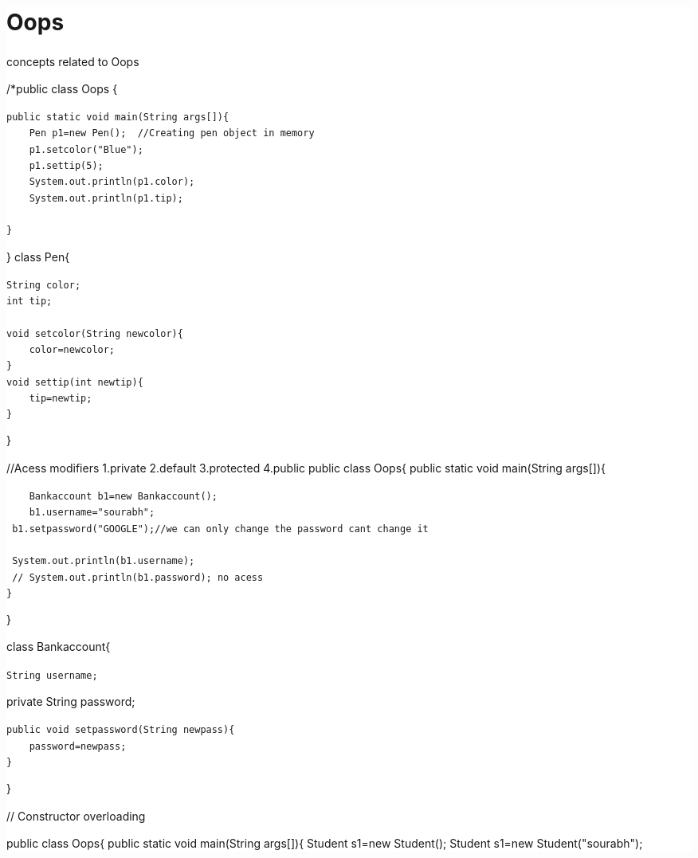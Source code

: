 # Oops
concepts related to Oops

/*public class Oops {

    public static void main(String args[]){
        Pen p1=new Pen();  //Creating pen object in memory
        p1.setcolor("Blue");
        p1.settip(5);
        System.out.println(p1.color);
        System.out.println(p1.tip);

    }
    
}
class Pen{

    String color;
    int tip;

    void setcolor(String newcolor){
        color=newcolor;
    }
    void settip(int newtip){
        tip=newtip;
    }
}

//Acess modifiers  1.private 2.default  3.protected    4.public
public class Oops{
    public static void main(String args[]){

        Bankaccount b1=new Bankaccount();
        b1.username="sourabh";
     b1.setpassword("GOOGLE");//we can only change the password cant change it

     System.out.println(b1.username);
     // System.out.println(b1.password); no acess
    }

}

class Bankaccount{

    String username;
   private String password;

    public void setpassword(String newpass){
        password=newpass;
    }


}

// Constructor overloading

public class Oops{
    public static void main(String args[]){
        Student s1=new Student();
        Student s1=new Student("sourabh");
